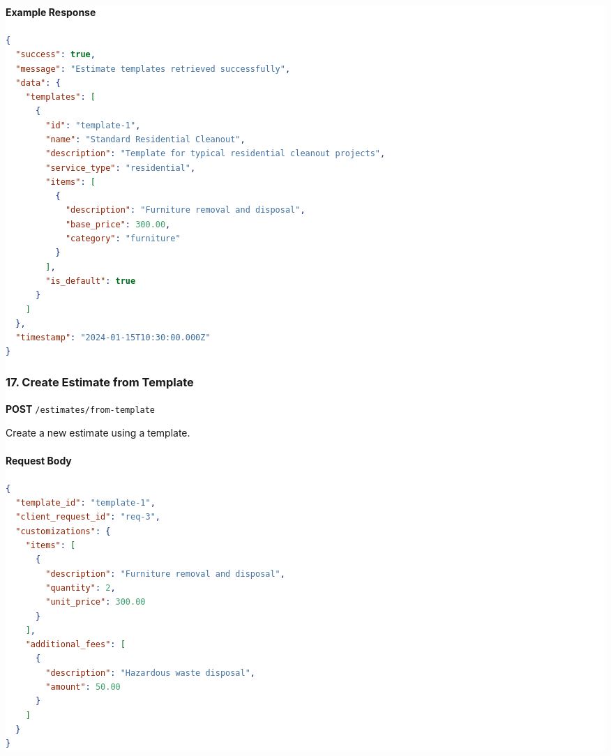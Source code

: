 #### Example Response
```json
{
  "success": true,
  "message": "Estimate templates retrieved successfully",
  "data": {
    "templates": [
      {
        "id": "template-1",
        "name": "Standard Residential Cleanout",
        "description": "Template for typical residential cleanout projects",
        "service_type": "residential",
        "items": [
          {
            "description": "Furniture removal and disposal",
            "base_price": 300.00,
            "category": "furniture"
          }
        ],
        "is_default": true
      }
    ]
  },
  "timestamp": "2024-01-15T10:30:00.000Z"
}
```

### 17. Create Estimate from Template

**POST** `/estimates/from-template`

Create a new estimate using a template.

#### Request Body
```json
{
  "template_id": "template-1",
  "client_request_id": "req-3",
  "customizations": {
    "items": [
      {
        "description": "Furniture removal and disposal",
        "quantity": 2,
        "unit_price": 300.00
      }
    ],
    "additional_fees": [
      {
        "description": "Hazardous waste disposal",
        "amount": 50.00
      }
    ]
  }
}
```
